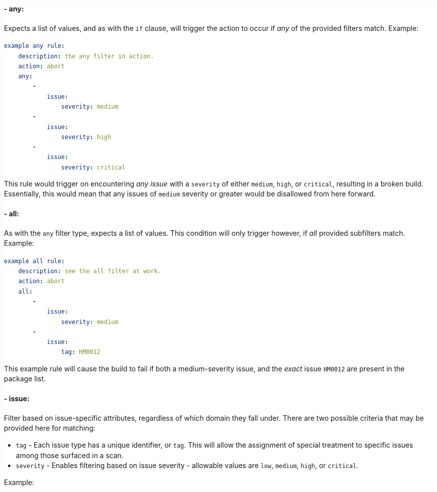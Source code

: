 #### - any:
Expects a list of values, and as with the `if` clause, will trigger the action to occur if _any_ of the provided filters match. Example:

```YAML
example any rule:
	description: the any filter in action.
	action: abort
	any:
		-
			issue:
				severity: medium
		-
			issue:
				severity: high
		-
			issue:
				severity: critical
```

This rule would trigger on encountering _any issue_ with a `severity` of either `medium`, `high`, or `critical`, resulting in a broken build. Essentially, this would mean that any issues of `medium` severity or greater would be disallowed from here forward.

#### - all:
As with the `any` filter type, expects a list of values. This condition will only trigger however, if _all_ provided subfilters match. Example:

```YAML
example all rule:
	description: see the all filter at work.
	action: abort
	all:
		-
			issue:
				severity: medium
		-
			issue:
				tag: HM0012
```

This example rule will cause the build to fail if both a medium-severity issue, and the _exact_ issue `HM0012` are present in the package list.

#### - issue:
Filter based on issue-specific attributes, regardless of which domain they fall under. There are two possible criteria that may be provided here for matching:
* `tag` - Each issue type has a unique identifier, or `tag`. This will allow the assignment of special treatment to specific issues among those surfaced in a scan. 
* `severity` - Enables filtering based on issue severity - allowable values are `low`, `medium`, `high`, or `critical`.

Example:
